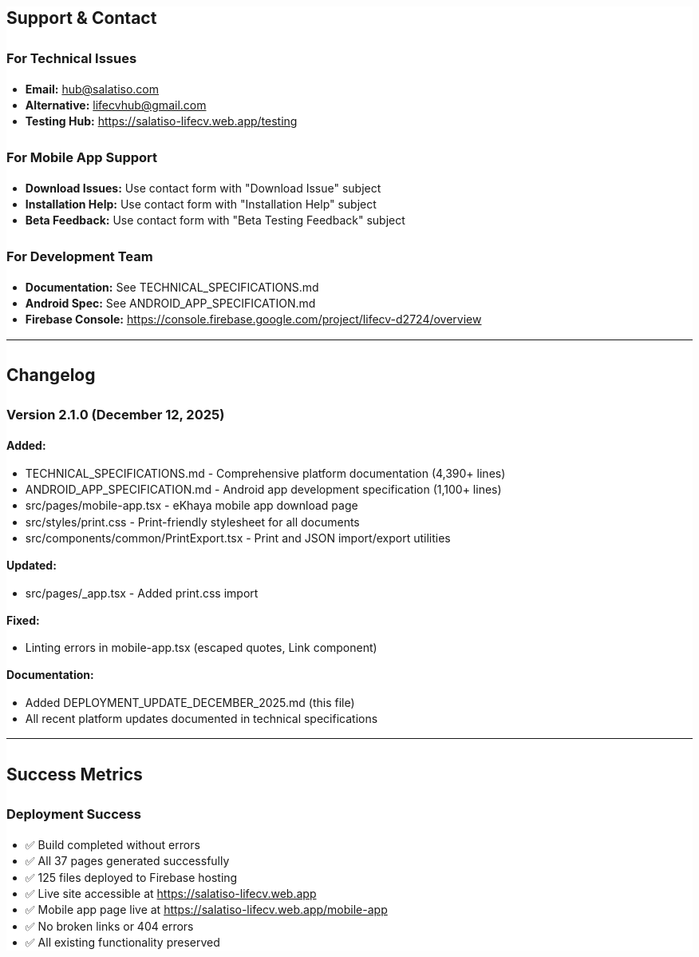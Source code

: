 
## Support & Contact

### For Technical Issues
- **Email:** hub@salatiso.com
- **Alternative:** lifecvhub@gmail.com
- **Testing Hub:** https://salatiso-lifecv.web.app/testing

### For Mobile App Support
- **Download Issues:** Use contact form with "Download Issue" subject
- **Installation Help:** Use contact form with "Installation Help" subject
- **Beta Feedback:** Use contact form with "Beta Testing Feedback" subject

### For Development Team
- **Documentation:** See TECHNICAL_SPECIFICATIONS.md
- **Android Spec:** See ANDROID_APP_SPECIFICATION.md
- **Firebase Console:** https://console.firebase.google.com/project/lifecv-d2724/overview

---

## Changelog

### Version 2.1.0 (December 12, 2025)

**Added:**
- TECHNICAL_SPECIFICATIONS.md - Comprehensive platform documentation (4,390+ lines)
- ANDROID_APP_SPECIFICATION.md - Android app development specification (1,100+ lines)
- src/pages/mobile-app.tsx - eKhaya mobile app download page
- src/styles/print.css - Print-friendly stylesheet for all documents
- src/components/common/PrintExport.tsx - Print and JSON import/export utilities

**Updated:**
- src/pages/_app.tsx - Added print.css import

**Fixed:**
- Linting errors in mobile-app.tsx (escaped quotes, Link component)

**Documentation:**
- Added DEPLOYMENT_UPDATE_DECEMBER_2025.md (this file)
- All recent platform updates documented in technical specifications

---

## Success Metrics

### Deployment Success
- ✅ Build completed without errors
- ✅ All 37 pages generated successfully
- ✅ 125 files deployed to Firebase hosting
- ✅ Live site accessible at https://salatiso-lifecv.web.app
- ✅ Mobile app page live at https://salatiso-lifecv.web.app/mobile-app
- ✅ No broken links or 404 errors
- ✅ All existing functionality preserved
